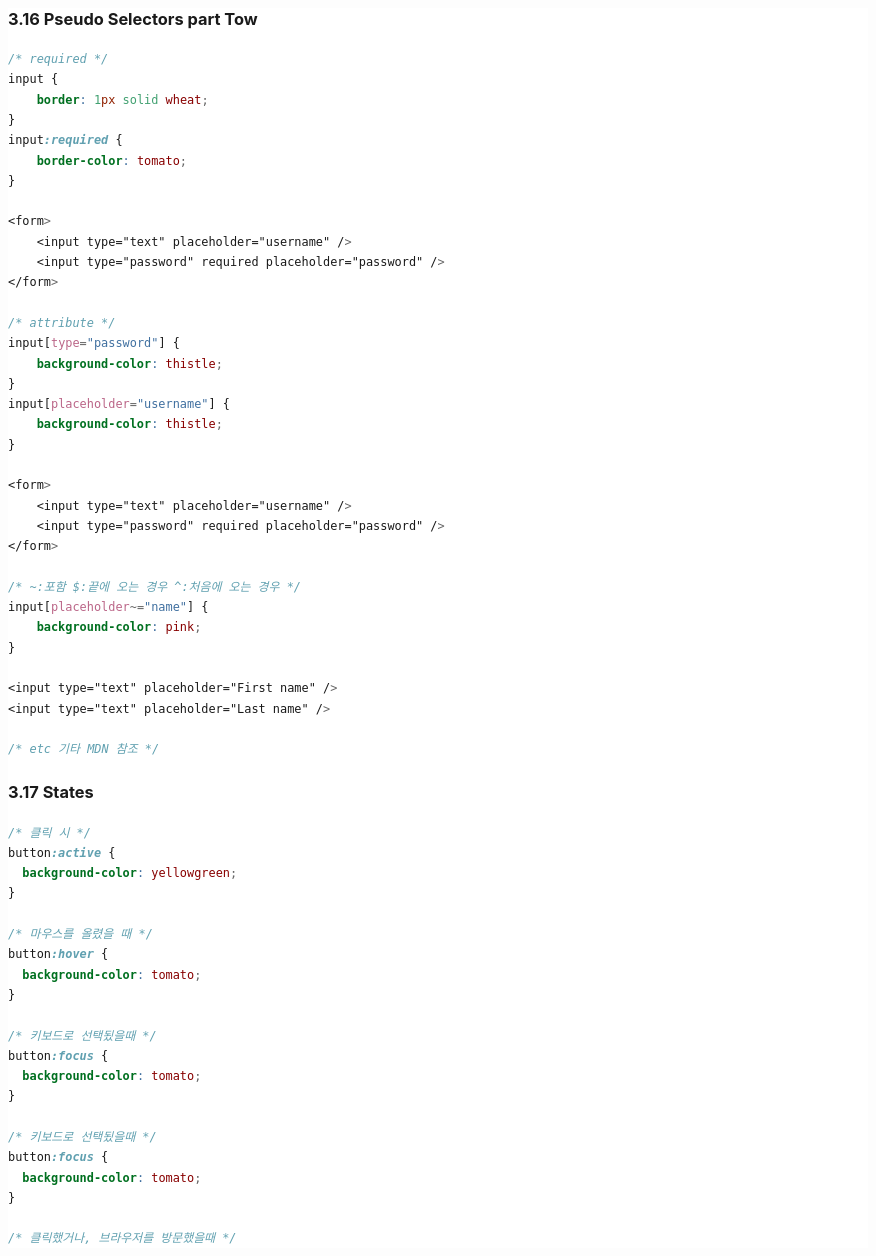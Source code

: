 ### 3.16 Pseudo Selectors part Tow

```css
/* required */
input {
    border: 1px solid wheat;
}
input:required {
    border-color: tomato;
}

<form>
	<input type="text" placeholder="username" />
	<input type="password" required placeholder="password" />
</form>

/* attribute */
input[type="password"] {
    background-color: thistle;
}
input[placeholder="username"] {
    background-color: thistle;
}

<form>
	<input type="text" placeholder="username" />
	<input type="password" required placeholder="password" />
</form>

/* ~:포함 $:끝에 오는 경우 ^:처음에 오는 경우 */
input[placeholder~="name"] {
	background-color: pink;
}

<input type="text" placeholder="First name" />
<input type="text" placeholder="Last name" />

/* etc 기타 MDN 참조 */
```

### 3.17 States

```css
/* 클릭 시 */
button:active {
  background-color: yellowgreen;
}

/* 마우스를 올렸을 때 */
button:hover {
  background-color: tomato;
}

/* 키보드로 선택됬을때 */
button:focus {
  background-color: tomato;
}

/* 키보드로 선택됬을때 */
button:focus {
  background-color: tomato;
}

/* 클릭했거나, 브라우저를 방문했을때 */
```